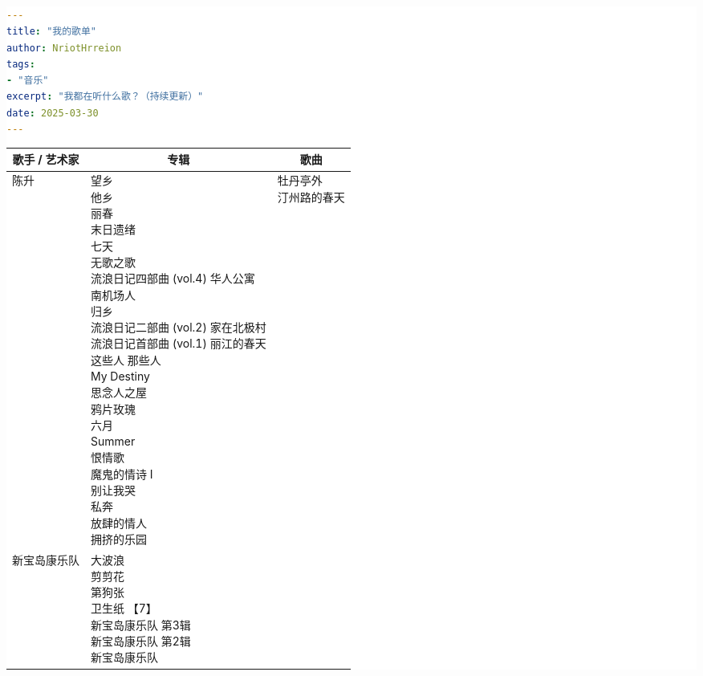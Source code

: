 ```yaml
---
title: "我的歌单"
author: NriotHrreion
tags:
- "音乐"
excerpt: "我都在听什么歌？（持续更新）"
date: 2025-03-30
---
```


<table>
<thead>
<tr>
    <th>歌手 / 艺术家</th>
    <th>专辑</th>
    <th>歌曲</th>
</tr>
</thead>
<tbody><tr>
    <td>陈升</td>
    <td>
        望乡
        <br>他乡
        <br>丽春
        <br>末日遗绪
        <br>七天
        <br>无歌之歌
        <br>流浪日记四部曲 (vol.4) 华人公寓
        <br>南机场人
        <br>归乡
        <br>流浪日记二部曲 (vol.2) 家在北极村
        <br>流浪日记首部曲 (vol.1) 丽江的春天
        <br>这些人 那些人
        <br>My Destiny
        <br>思念人之屋
        <br>鸦片玫瑰
        <br>六月
        <br>Summer
        <br>恨情歌
        <br>魔鬼的情诗 I
        <br>别让我哭
        <br>私奔
        <br>放肆的情人
        <br>拥挤的乐园
    </td>
    <td>
        牡丹亭外
        <br>汀州路的春天
    </td>
</tr>
<tr>
    <td>新宝岛康乐队</td>
    <td>
        大波浪
        <br>剪剪花
        <br>第狗张
        <br>卫生纸 【7】
        <br>新宝岛康乐队 第3辑
        <br>新宝岛康乐队 第2辑
        <br>新宝岛康乐队
    </td>
    <td></td>
</tr>
